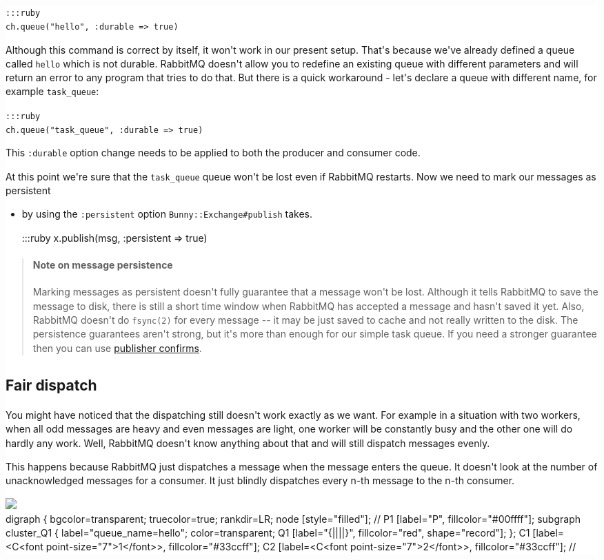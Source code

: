     :::ruby
    ch.queue("hello", :durable => true)

Although this command is correct by itself, it won't work in our present
setup. That's because we've already defined a queue called `hello`
which is not durable. RabbitMQ doesn't allow you to redefine an existing queue
with different parameters and will return an error to any program
that tries to do that. But there is a quick workaround - let's declare
a queue with different name, for example `task_queue`:

    :::ruby
    ch.queue("task_queue", :durable => true)

This `:durable` option change needs to be applied to both the producer
and consumer code.

At this point we're sure that the `task_queue` queue won't be lost
even if RabbitMQ restarts. Now we need to mark our messages as persistent
- by using the `:persistent` option `Bunny::Exchange#publish` takes.

    :::ruby
    x.publish(msg, :persistent => true)

> #### Note on message persistence
>
> Marking messages as persistent doesn't fully guarantee that a message
> won't be lost. Although it tells RabbitMQ to save the message to disk,
> there is still a short time window when RabbitMQ has accepted a message and
> hasn't saved it yet. Also, RabbitMQ doesn't do `fsync(2)` for every
> message -- it may be just saved to cache and not really written to the
> disk. The persistence guarantees aren't strong, but it's more than enough
> for our simple task queue. If you need a stronger guarantee then you can use
> [publisher confirms](https://www.rabbitmq.com/confirms.html).


Fair dispatch
----------------

You might have noticed that the dispatching still doesn't work exactly
as we want. For example in a situation with two workers, when all
odd messages are heavy and even messages are light, one worker will be
constantly busy and the other one will do hardly any work. Well,
RabbitMQ doesn't know anything about that and will still dispatch
messages evenly.

This happens because RabbitMQ just dispatches a message when the message
enters the queue. It doesn't look at the number of unacknowledged
messages for a consumer. It just blindly dispatches every n-th message
to the n-th consumer.

<div class="diagram">
  <img src="/img/tutorials/prefetch-count.png" height="110" />
  <div class="diagram_source">
    digraph {
      bgcolor=transparent;
      truecolor=true;
      rankdir=LR;
      node [style="filled"];
      //
      P1 [label="P", fillcolor="#00ffff"];
      subgraph cluster_Q1 {
        label="queue_name=hello";
    color=transparent;
        Q1 [label="{||||}", fillcolor="red", shape="record"];
      };
      C1 [label=&lt;C&lt;font point-size="7"&gt;1&lt;/font&gt;&gt;, fillcolor="#33ccff"];
      C2 [label=&lt;C&lt;font point-size="7"&gt;2&lt;/font&gt;&gt;, fillcolor="#33ccff"];
      //